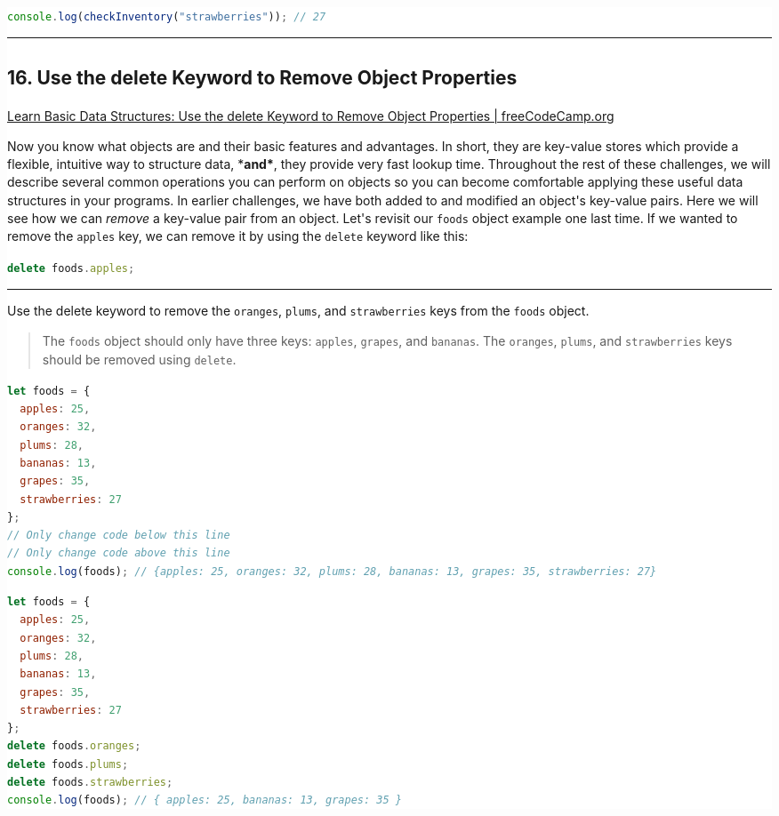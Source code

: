 ```js
console.log(checkInventory("strawberries")); // 27
```

-----



## 16. Use the delete Keyword to Remove Object Properties

[Learn Basic Data Structures: Use the delete Keyword to Remove Object Properties | freeCodeCamp.org](https://www.freecodecamp.org/learn/javascript-algorithms-and-data-structures/basic-data-structures/use-the-delete-keyword-to-remove-object-properties)

Now you know what objects are and their basic features and advantages. In short, they are key-value stores which provide a flexible, intuitive way to structure data, ***and\***, they provide very fast lookup time. Throughout the rest of these challenges, we will describe several common operations you can perform on objects so you can become comfortable applying these useful data structures in your programs.
In earlier challenges, we have both added to and modified an object's key-value pairs. Here we will see how we can *remove* a key-value pair from an object.
Let's revisit our `foods` object example one last time. If we wanted to remove the `apples` key, we can remove it by using the `delete` keyword like this:

```js
delete foods.apples;
```

------

Use the delete keyword to remove the `oranges`, `plums`, and `strawberries` keys from the `foods` object.

> The `foods` object should only have three keys: `apples`, `grapes`, and `bananas`.
> The `oranges`, `plums`, and `strawberries` keys should be removed using `delete`.

```js
let foods = {
  apples: 25,
  oranges: 32,
  plums: 28,
  bananas: 13,
  grapes: 35,
  strawberries: 27
};
// Only change code below this line
// Only change code above this line
console.log(foods); // {apples: 25, oranges: 32, plums: 28, bananas: 13, grapes: 35, strawberries: 27}
```

```js
let foods = {
  apples: 25,
  oranges: 32,
  plums: 28,
  bananas: 13,
  grapes: 35,
  strawberries: 27
};
delete foods.oranges;
delete foods.plums;
delete foods.strawberries;
console.log(foods); // { apples: 25, bananas: 13, grapes: 35 }
```
